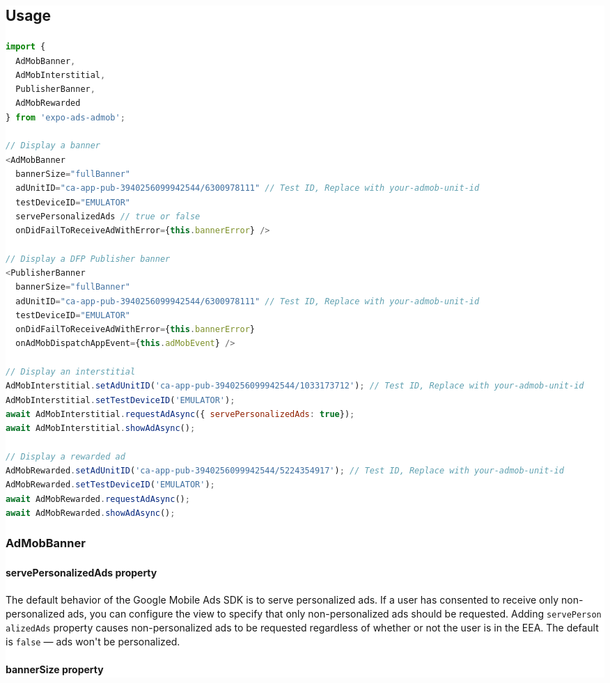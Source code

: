 ## Usage

```javascript
import {
  AdMobBanner,
  AdMobInterstitial,
  PublisherBanner,
  AdMobRewarded
} from 'expo-ads-admob';

// Display a banner
<AdMobBanner
  bannerSize="fullBanner"
  adUnitID="ca-app-pub-3940256099942544/6300978111" // Test ID, Replace with your-admob-unit-id
  testDeviceID="EMULATOR"
  servePersonalizedAds // true or false
  onDidFailToReceiveAdWithError={this.bannerError} />

// Display a DFP Publisher banner
<PublisherBanner
  bannerSize="fullBanner"
  adUnitID="ca-app-pub-3940256099942544/6300978111" // Test ID, Replace with your-admob-unit-id
  testDeviceID="EMULATOR"
  onDidFailToReceiveAdWithError={this.bannerError}
  onAdMobDispatchAppEvent={this.adMobEvent} />

// Display an interstitial
AdMobInterstitial.setAdUnitID('ca-app-pub-3940256099942544/1033173712'); // Test ID, Replace with your-admob-unit-id
AdMobInterstitial.setTestDeviceID('EMULATOR');
await AdMobInterstitial.requestAdAsync({ servePersonalizedAds: true});
await AdMobInterstitial.showAdAsync();

// Display a rewarded ad
AdMobRewarded.setAdUnitID('ca-app-pub-3940256099942544/5224354917'); // Test ID, Replace with your-admob-unit-id
AdMobRewarded.setTestDeviceID('EMULATOR');
await AdMobRewarded.requestAdAsync();
await AdMobRewarded.showAdAsync();
```

### AdMobBanner

#### servePersonalizedAds property

The default behavior of the Google Mobile Ads SDK is to serve personalized ads. If a user has consented to receive only non-personalized ads, you can configure the view to specify that only non-personalized ads should be requested. Adding `servePersonalizedAds` property causes non-personalized ads to be requested regardless of whether or not the user is in the EEA. The default is `false` — ads won't be personalized.

#### bannerSize property
